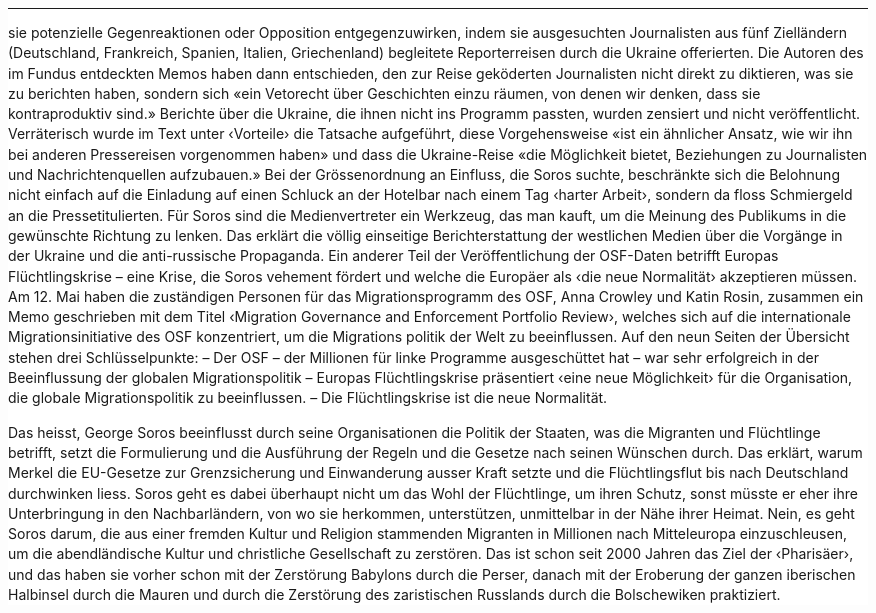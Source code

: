 
-----

sie potenzielle Gegenreaktionen oder Opposition entgegenzuwirken, indem sie ausgesuchten Journalisten aus
fünf Zielländern (Deutschland, Frankreich, Spanien, Italien, Griechenland) begleitete Reporterreisen durch die
Ukraine offerierten.
Die Autoren des im Fundus entdeckten Memos haben dann entschieden, den zur Reise geköderten Journalisten
nicht direkt zu diktieren, was sie zu berichten haben, sondern sich «ein Vetorecht über Geschichten einzu räumen, von denen wir denken, dass sie kontraproduktiv sind.» Berichte über die Ukraine, die ihnen nicht ins
Programm passten, wurden zensiert und nicht veröffentlicht.
Verräterisch wurde im Text unter ‹Vorteile› die Tatsache aufgeführt, diese Vorgehensweise «ist ein ähnlicher Ansatz, wie wir ihn bei anderen Pressereisen vorgenommen haben» und dass die Ukraine-Reise «die Möglichkeit
bietet, Beziehungen zu Journalisten und Nachrichtenquellen aufzubauen.»
Bei der Grössenordnung an Einfluss, die Soros suchte, beschränkte sich die Belohnung nicht einfach auf die
Einladung auf einen Schluck an der Hotelbar nach einem Tag ‹harter Arbeit›, sondern da floss Schmiergeld an
die Pressetitulierten. Für Soros sind die Medienvertreter ein Werkzeug, das man kauft, um die Meinung des
Publikums in die gewünschte Richtung zu lenken.
Das erklärt die völlig einseitige Berichterstattung der westlichen Medien über die Vorgänge in der Ukraine und
die anti-russische Propaganda.
Ein anderer Teil der Veröffentlichung der OSF-Daten betrifft Europas Flüchtlingskrise – eine Krise, die Soros
vehement fördert und welche die Europäer als ‹die neue Normalität› akzeptieren müssen.
Am 12. Mai haben die zuständigen Personen für das Migrationsprogramm des OSF, Anna Crowley und Katin
Rosin, zusammen ein Memo geschrieben mit dem Titel ‹Migration Governance and Enforcement Portfolio
Review›, welches sich auf die internationale Migrationsinitiative des OSF konzentriert, um die Migrations politik der Welt zu beeinflussen.
Auf den neun Seiten der Übersicht stehen drei Schlüsselpunkte:
– Der OSF – der Millionen für linke Programme ausgeschüttet hat – war sehr erfolgreich in der Beeinflussung
der globalen Migrationspolitik
– Europas Flüchtlingskrise präsentiert ‹eine neue Möglichkeit› für die Organisation, die globale Migrationspolitik zu beeinflussen.
– Die Flüchtlingskrise ist die neue Normalität.

Das heisst, George Soros beeinflusst durch seine Organisationen die Politik der Staaten, was die Migranten und
Flüchtlinge betrifft, setzt die Formulierung und die Ausführung der Regeln und die Gesetze nach seinen Wünschen
durch. Das erklärt, warum Merkel die EU-Gesetze zur Grenzsicherung und Einwanderung ausser Kraft setzte
und die Flüchtlingsflut bis nach Deutschland durchwinken liess.
Soros geht es dabei überhaupt nicht um das Wohl der Flüchtlinge, um ihren Schutz, sonst müsste er eher ihre
Unterbringung in den Nachbarländern, von wo sie herkommen, unterstützen, unmittelbar in der Nähe ihrer
Heimat. Nein, es geht Soros darum, die aus einer fremden Kultur und Religion stammenden Migranten in
Millionen nach Mitteleuropa einzuschleusen, um die abendländische Kultur und christliche Gesellschaft zu
zerstören.
Das ist schon seit 2000 Jahren das Ziel der ‹Pharisäer›, und das haben sie vorher schon mit der Zerstörung
Babylons durch die Perser, danach mit der Eroberung der ganzen iberischen Halbinsel durch die Mauren und
durch die Zerstörung des zaristischen Russlands durch die Bolschewiken praktiziert.